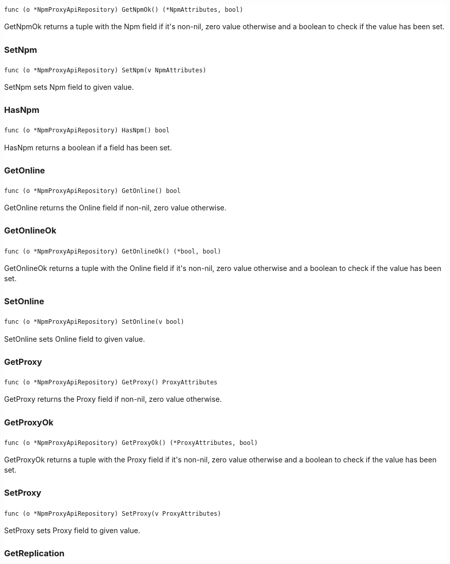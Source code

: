 `func (o *NpmProxyApiRepository) GetNpmOk() (*NpmAttributes, bool)`

GetNpmOk returns a tuple with the Npm field if it's non-nil, zero value otherwise
and a boolean to check if the value has been set.

### SetNpm

`func (o *NpmProxyApiRepository) SetNpm(v NpmAttributes)`

SetNpm sets Npm field to given value.

### HasNpm

`func (o *NpmProxyApiRepository) HasNpm() bool`

HasNpm returns a boolean if a field has been set.

### GetOnline

`func (o *NpmProxyApiRepository) GetOnline() bool`

GetOnline returns the Online field if non-nil, zero value otherwise.

### GetOnlineOk

`func (o *NpmProxyApiRepository) GetOnlineOk() (*bool, bool)`

GetOnlineOk returns a tuple with the Online field if it's non-nil, zero value otherwise
and a boolean to check if the value has been set.

### SetOnline

`func (o *NpmProxyApiRepository) SetOnline(v bool)`

SetOnline sets Online field to given value.


### GetProxy

`func (o *NpmProxyApiRepository) GetProxy() ProxyAttributes`

GetProxy returns the Proxy field if non-nil, zero value otherwise.

### GetProxyOk

`func (o *NpmProxyApiRepository) GetProxyOk() (*ProxyAttributes, bool)`

GetProxyOk returns a tuple with the Proxy field if it's non-nil, zero value otherwise
and a boolean to check if the value has been set.

### SetProxy

`func (o *NpmProxyApiRepository) SetProxy(v ProxyAttributes)`

SetProxy sets Proxy field to given value.


### GetReplication
